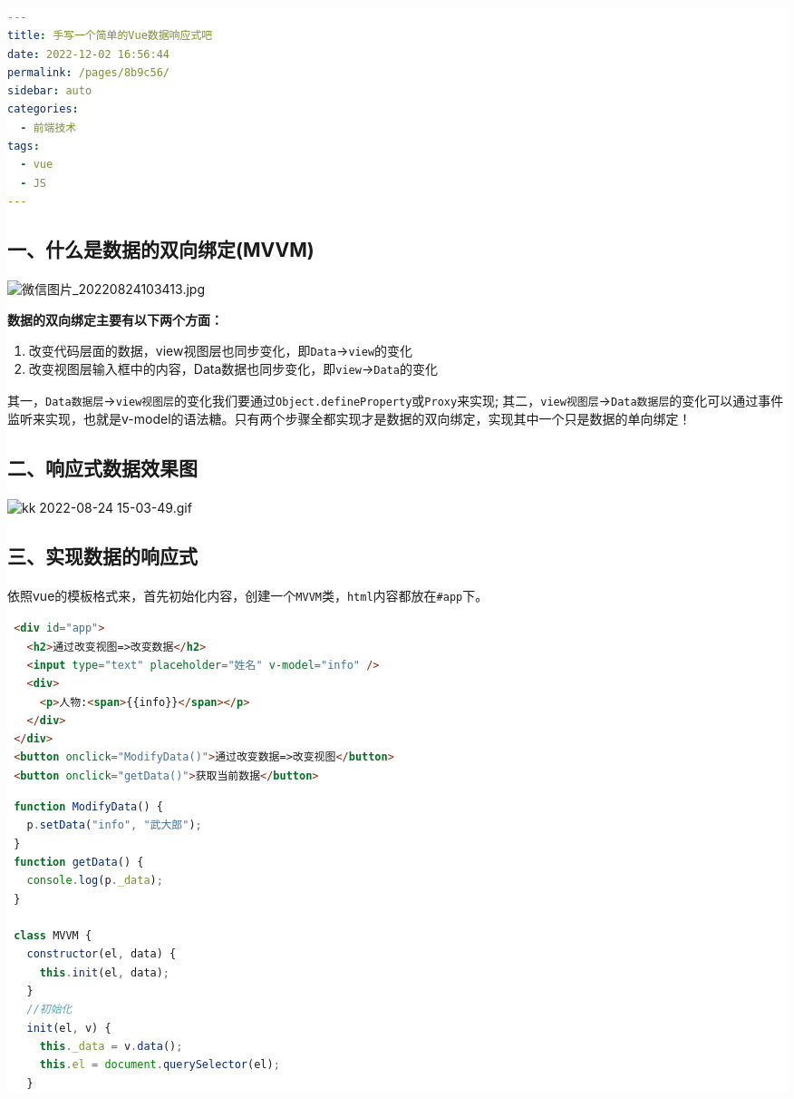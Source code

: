 ```yaml
---
title: 手写一个简单的Vue数据响应式吧 
date: 2022-12-02 16:56:44
permalink: /pages/8b9c56/
sidebar: auto
categories:
  - 前端技术
tags:
  - vue
  - JS
---
```

## 一、什么是数据的双向绑定(MVVM)



![微信图片_20220824103413.jpg](https://p3-juejin.byteimg.com/tos-cn-i-k3u1fbpfcp/4205475f904c46379fe181cfeb231098~tplv-k3u1fbpfcp-watermark.image?)

**数据的双向绑定主要有以下两个方面：**

1. 改变代码层面的数据，view视图层也同步变化，即`Data`->`view`的变化
2. 改变视图层输入框中的内容，Data数据也同步变化，即`view`->`Data`的变化

其一，`Data数据层`->`view视图层`的变化我们要通过`Object.defineProperty`或`Proxy`来实现; 其二，`view视图层`->`Data数据层`的变化可以通过事件监听来实现，也就是v-model的语法糖。只有两个步骤全都实现才是数据的双向绑定，实现其中一个只是数据的单向绑定！

## 二、响应式数据效果图


![kk 2022-08-24 15-03-49.gif](https://p9-juejin.byteimg.com/tos-cn-i-k3u1fbpfcp/de4e86373c7345289b8eb3d667e494e5~tplv-k3u1fbpfcp-watermark.image?)

## 三、实现数据的响应式

依照vue的模板格式来，首先初始化内容，创建一个`MVVM`类，`html`内容都放在`#app`下。

```HTML
 <div id="app">
   <h2>通过改变视图=>改变数据</h2>
   <input type="text" placeholder="姓名" v-model="info" />
   <div>
     <p>人物:<span>{{info}}</span></p>
   </div>
 </div>
 <button onclick="ModifyData()">通过改变数据=>改变视图</button>
 <button onclick="getData()">获取当前数据</button>
```


```js
 function ModifyData() {
   p.setData("info", "武大郎");
 }
 function getData() {
   console.log(p._data);
 }
 
 class MVVM {
   constructor(el, data) {
     this.init(el, data);
   }
   //初始化
   init(el, v) {
     this._data = v.data();
     this.el = document.querySelector(el);
   }
```